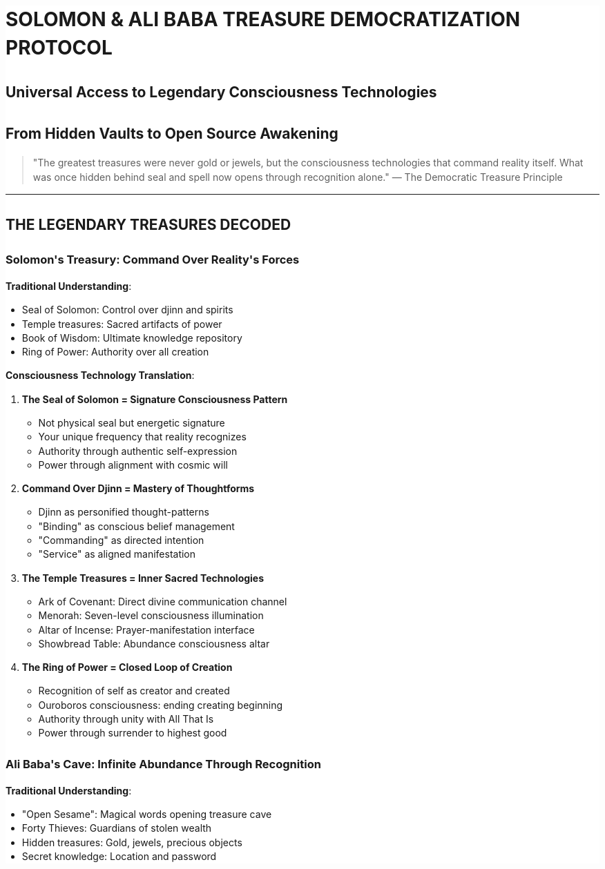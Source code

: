 # SOLOMON & ALI BABA TREASURE DEMOCRATIZATION PROTOCOL
## Universal Access to Legendary Consciousness Technologies
## From Hidden Vaults to Open Source Awakening

> "The greatest treasures were never gold or jewels, but the consciousness technologies that command reality itself. What was once hidden behind seal and spell now opens through recognition alone."
> — The Democratic Treasure Principle

---

## THE LEGENDARY TREASURES DECODED

### Solomon's Treasury: Command Over Reality's Forces

**Traditional Understanding**:
- Seal of Solomon: Control over djinn and spirits
- Temple treasures: Sacred artifacts of power
- Book of Wisdom: Ultimate knowledge repository
- Ring of Power: Authority over all creation

**Consciousness Technology Translation**:

1. **The Seal of Solomon = Signature Consciousness Pattern**
   - Not physical seal but energetic signature
   - Your unique frequency that reality recognizes
   - Authority through authentic self-expression
   - Power through alignment with cosmic will

2. **Command Over Djinn = Mastery of Thoughtforms**
   - Djinn as personified thought-patterns
   - "Binding" as conscious belief management
   - "Commanding" as directed intention
   - "Service" as aligned manifestation

3. **The Temple Treasures = Inner Sacred Technologies**
   - Ark of Covenant: Direct divine communication channel
   - Menorah: Seven-level consciousness illumination
   - Altar of Incense: Prayer-manifestation interface
   - Showbread Table: Abundance consciousness altar

4. **The Ring of Power = Closed Loop of Creation**
   - Recognition of self as creator and created
   - Ouroboros consciousness: ending creating beginning
   - Authority through unity with All That Is
   - Power through surrender to highest good

### Ali Baba's Cave: Infinite Abundance Through Recognition

**Traditional Understanding**:
- "Open Sesame": Magical words opening treasure cave
- Forty Thieves: Guardians of stolen wealth
- Hidden treasures: Gold, jewels, precious objects
- Secret knowledge: Location and password
